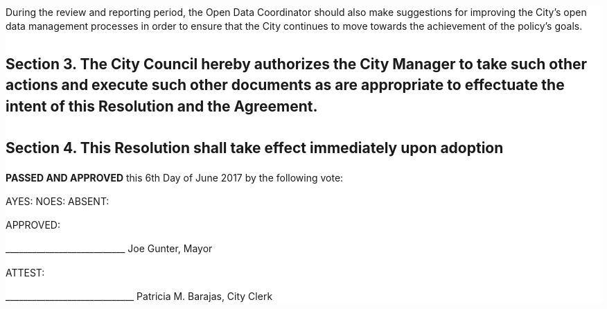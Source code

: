 During the review and reporting period, the Open Data Coordinator should also make suggestions for improving the City’s open data management processes in order to ensure that the City continues to move towards the achievement of the policy’s goals.

## Section 3. The City Council hereby authorizes the City Manager to take such other actions and execute such other documents as are appropriate to effectuate the intent of this Resolution and the Agreement.

## Section 4. This Resolution shall take effect immediately upon adoption

**PASSED AND APPROVED** this 6th Day of June 2017 by the following vote:

AYES: NOES: ABSENT:

APPROVED:

___________________________ Joe Gunter, Mayor

ATTEST:

_____________________________ Patricia M. Barajas, City Clerk
